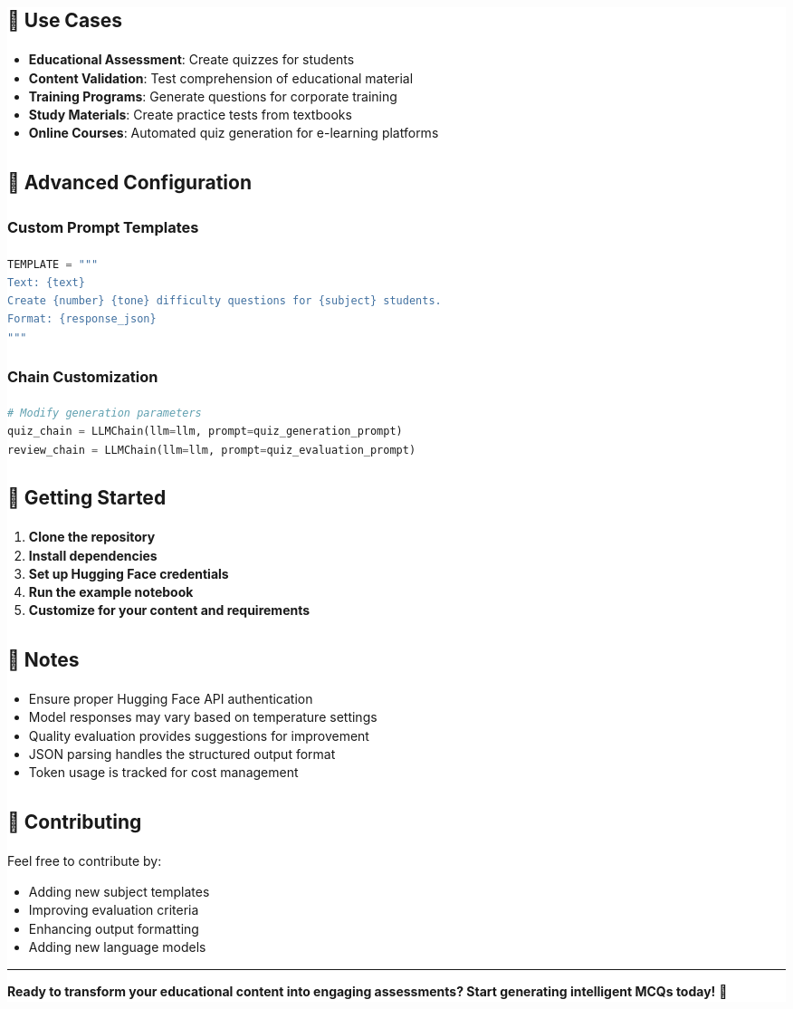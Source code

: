 ## 🎯 Use Cases

- **Educational Assessment**: Create quizzes for students
- **Content Validation**: Test comprehension of educational material  
- **Training Programs**: Generate questions for corporate training
- **Study Materials**: Create practice tests from textbooks
- **Online Courses**: Automated quiz generation for e-learning platforms

## 🔧 Advanced Configuration

### Custom Prompt Templates
```python
TEMPLATE = """
Text: {text}
Create {number} {tone} difficulty questions for {subject} students.
Format: {response_json}
"""
```

### Chain Customization
```python
# Modify generation parameters
quiz_chain = LLMChain(llm=llm, prompt=quiz_generation_prompt)
review_chain = LLMChain(llm=llm, prompt=quiz_evaluation_prompt)
```

## 🚦 Getting Started

1. **Clone the repository**
2. **Install dependencies**
3. **Set up Hugging Face credentials**
4. **Run the example notebook**
5. **Customize for your content and requirements**

## 📝 Notes

- Ensure proper Hugging Face API authentication
- Model responses may vary based on temperature settings
- Quality evaluation provides suggestions for improvement
- JSON parsing handles the structured output format
- Token usage is tracked for cost management

## 🤝 Contributing

Feel free to contribute by:
- Adding new subject templates
- Improving evaluation criteria
- Enhancing output formatting
- Adding new language models

---

**Ready to transform your educational content into engaging assessments? Start generating intelligent MCQs today!** 🚀
